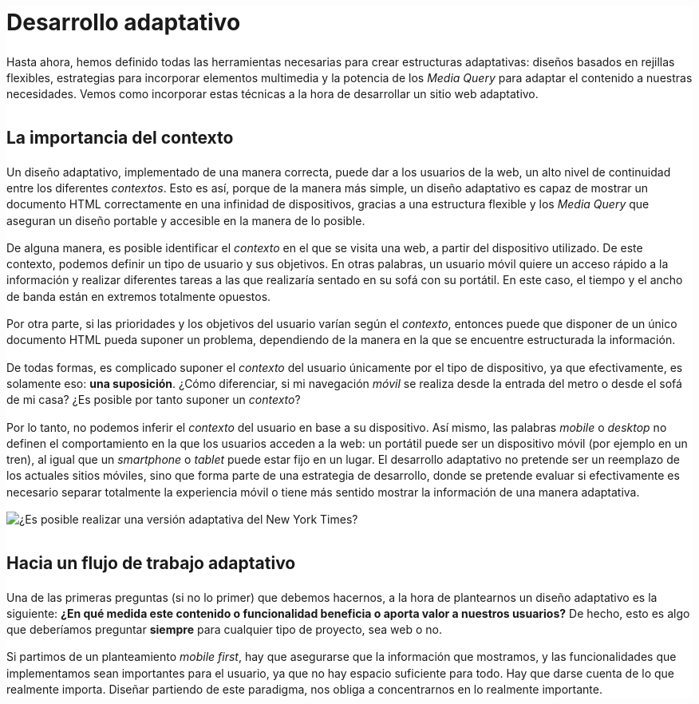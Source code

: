 # Desarrollo adaptativo

Hasta ahora, hemos definido todas las herramientas necesarias para crear estructuras adaptativas: diseños basados en rejillas flexibles, estrategias para incorporar elementos multimedia y la potencia de los *Media Query* para adaptar el contenido a nuestras necesidades. Vemos como incorporar estas técnicas a la hora de desarrollar un sitio web adaptativo.

## La importancia del contexto

Un diseño adaptativo, implementado de una manera correcta, puede dar a los usuarios de la web, un alto nivel de continuidad entre los diferentes *contextos*. Esto es así, porque de la manera más simple, un diseño adaptativo es capaz de mostrar un documento HTML correctamente en una infinidad de dispositivos, gracias a una estructura flexible y los *Media Query* que aseguran un diseño portable y accesible en la manera de lo posible.

De alguna manera, es posible identificar el *contexto* en el que se visita una web, a partir del dispositivo utilizado. De este contexto, podemos definir un tipo de usuario y sus objetivos. En otras palabras, un usuario móvil quiere un acceso rápido a la información y realizar diferentes tareas a las que realizaría sentado en su sofá con su portátil. En este caso, el tiempo y el ancho de banda están en extremos totalmente opuestos.

Por otra parte, si las prioridades y los objetivos del usuario varían según el *contexto*, entonces puede que disponer de un único documento HTML pueda suponer un problema, dependiendo de la manera en la que se encuentre estructurada la información.

De todas formas, es complicado suponer el *contexto* del usuario únicamente por el tipo de dispositivo, ya que efectivamente, es solamente eso: **una suposición**. ¿Cómo diferenciar, si mi navegación *móvil* se realiza desde la entrada del metro o desde el sofá de mi casa? ¿Es posible por tanto suponer un *contexto*?

Por lo tanto, no podemos inferir el *contexto* del usuario en base a su dispositivo. Así mismo, las palabras *mobile* o *desktop* no definen el comportamiento en la que los usuarios acceden a la web: un portátil puede ser un dispositivo móvil (por ejemplo en un tren), al igual que un *smartphone* o *tablet* puede estar fijo en un lugar. El desarrollo adaptativo no pretende ser un reemplazo de los actuales sitios móviles, sino que forma parte de una estrategia de desarrollo, donde se pretende evaluar si efectivamente es necesario separar totalmente la experiencia móvil o tiene más sentido mostrar la información de una manera adaptativa.

![¿Es posible realizar una versión adaptativa del New York Times?](cap04/newyorktimes_browser.png)

## Hacia un flujo de trabajo adaptativo

Una de las primeras preguntas (si no lo primer) que debemos hacernos, a la hora de plantearnos un diseño adaptativo es la siguiente: **¿En qué medida este contenido o funcionalidad beneficia o aporta valor a nuestros usuarios?** De hecho, esto es algo que deberíamos preguntar **siempre** para cualquier tipo de proyecto, sea web o no.

Si partimos de un planteamiento *mobile first*, hay que asegurarse que la información que mostramos, y las funcionalidades que implementamos sean importantes para el usuario, ya que no hay espacio suficiente para todo. Hay que darse cuenta de lo que realmente importa. Diseñar partiendo de este paradigma, nos obliga a concentrarnos en lo realmente importante.
